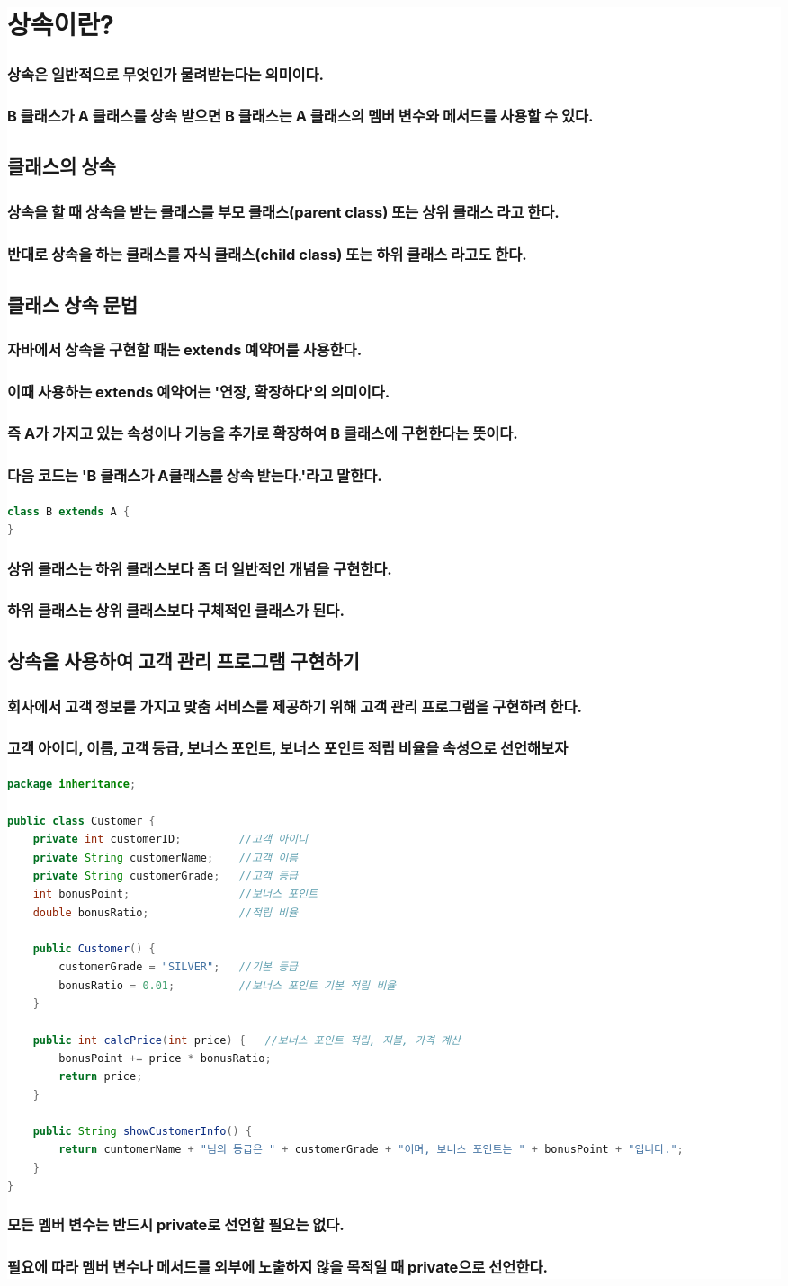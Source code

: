 # 상속이란?
### 상속은 일반적으로 무엇인가 물려받는다는 의미이다.
### B 클래스가 A 클래스를 상속 받으면 B 클래스는 A 클래스의 멤버 변수와 메서드를 사용할 수 있다.
## 클래스의 상속
### 상속을 할 때 상속을 받는 클래스를 **부모 클래스(parent class)** 또는 **상위 클래스** 라고 한다.
### 반대로 상속을 하는 클래스를 **자식 클래스(child class)** 또는 **하위 클래스** 라고도 한다.
## 클래스 상속 문법
### 자바에서 상속을 구현할 때는 extends 예약어를 사용한다.
### 이때 사용하는 extends 예약어는 '연장, 확장하다'의 의미이다.
### 즉 A가 가지고 있는 속성이나 기능을 추가로 확장하여 B 클래스에 구현한다는 뜻이다.
### 다음 코드는 'B 클래스가 A클래스를 상속 받는다.'라고 말한다.
```java
class B extends A {
}
```
### 상위 클래스는 하위 클래스보다 좀 더 일반적인 개념을 구현한다.
### 하위 클래스는 상위 클래스보다 구체적인 클래스가 된다.
## 상속을 사용하여 고객 관리 프로그램 구현하기
### 회사에서 고객 정보를 가지고 맞춤 서비스를 제공하기 위해 고객 관리 프로그램을 구현하려 한다.
### 고객 아이디, 이름, 고객 등급, 보너스 포인트, 보너스 포인트 적립 비율을 속성으로 선언해보자
```java
package inheritance;

public class Customer {
    private int customerID;         //고객 아이디
    private String customerName;    //고객 이름
    private String customerGrade;   //고객 등급
    int bonusPoint;                 //보너스 포인트
    double bonusRatio;              //적립 비율

    public Customer() {
        customerGrade = "SILVER";   //기본 등급
        bonusRatio = 0.01;          //보너스 포인트 기본 적립 비율
    }

    public int calcPrice(int price) {   //보너스 포인트 적립, 지불, 가격 계산
        bonusPoint += price * bonusRatio;
        return price;
    }

    public String showCustomerInfo() {
        return cuntomerName + "님의 등급은 " + customerGrade + "이며, 보너스 포인트는 " + bonusPoint + "입니다."; 
    }
}
```
### 모든 멤버 변수는 반드시 private로 선언할 필요는 없다.
### 필요에 따라 멤버 변수나 메서드를 외부에 노출하지 않을 목적일 때 private으로 선언한다.